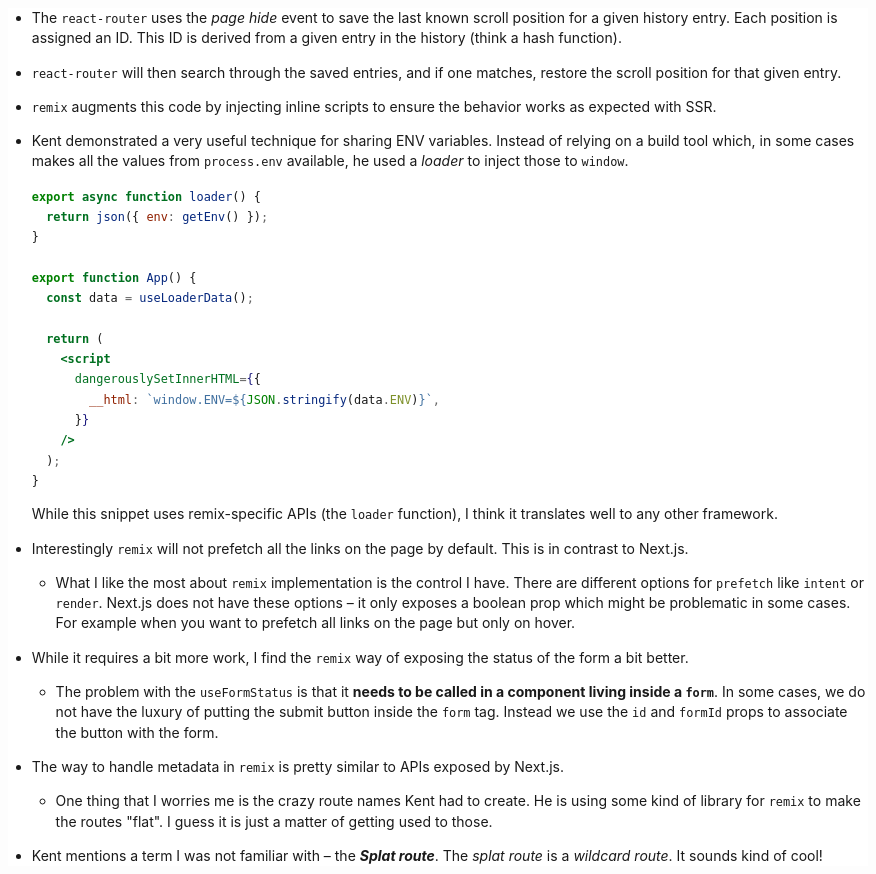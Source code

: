   - The `react-router` uses the _page hide_ event to save the last known scroll position for a given history entry. Each position is assigned an ID. This ID is derived from a given entry in the history (think a hash function).

  - `react-router` will then search through the saved entries, and if one matches, restore the scroll position for that given entry.

  - `remix` augments this code by injecting inline scripts to ensure the behavior works as expected with SSR.

- Kent demonstrated a very useful technique for sharing ENV variables. Instead of relying on a build tool which, in some cases makes all the values from `process.env` available, he used a _loader_ to inject those to `window`.

  ```jsx
  export async function loader() {
    return json({ env: getEnv() });
  }

  export function App() {
    const data = useLoaderData();

    return (
      <script
        dangerouslySetInnerHTML={{
          __html: `window.ENV=${JSON.stringify(data.ENV)}`,
        }}
      />
    );
  }
  ```

  While this snippet uses remix-specific APIs (the `loader` function), I think it translates well to any other framework.

- Interestingly `remix` will not prefetch all the links on the page by default. This is in contrast to Next.js.

  - What I like the most about `remix` implementation is the control I have. There are different options for `prefetch` like `intent` or `render`. Next.js does not have these options – it only exposes a boolean prop which might be problematic in some cases. For example when you want to prefetch all links on the page but only on hover.

- While it requires a bit more work, I find the `remix` way of exposing the status of the form a bit better.

  - The problem with the `useFormStatus` is that it **needs to be called in a component living inside a `form`**. In some cases, we do not have the luxury of putting the submit button inside the `form` tag. Instead we use the `id` and `formId` props to associate the button with the form.

- The way to handle metadata in `remix` is pretty similar to APIs exposed by Next.js.

  - One thing that I worries me is the crazy route names Kent had to create. He is using some kind of library for `remix` to make the routes "flat". I guess it is just a matter of getting used to those.

- Kent mentions a term I was not familiar with – the **_Splat route_**. The _splat route_ is a _wildcard route_. It sounds kind of cool!
